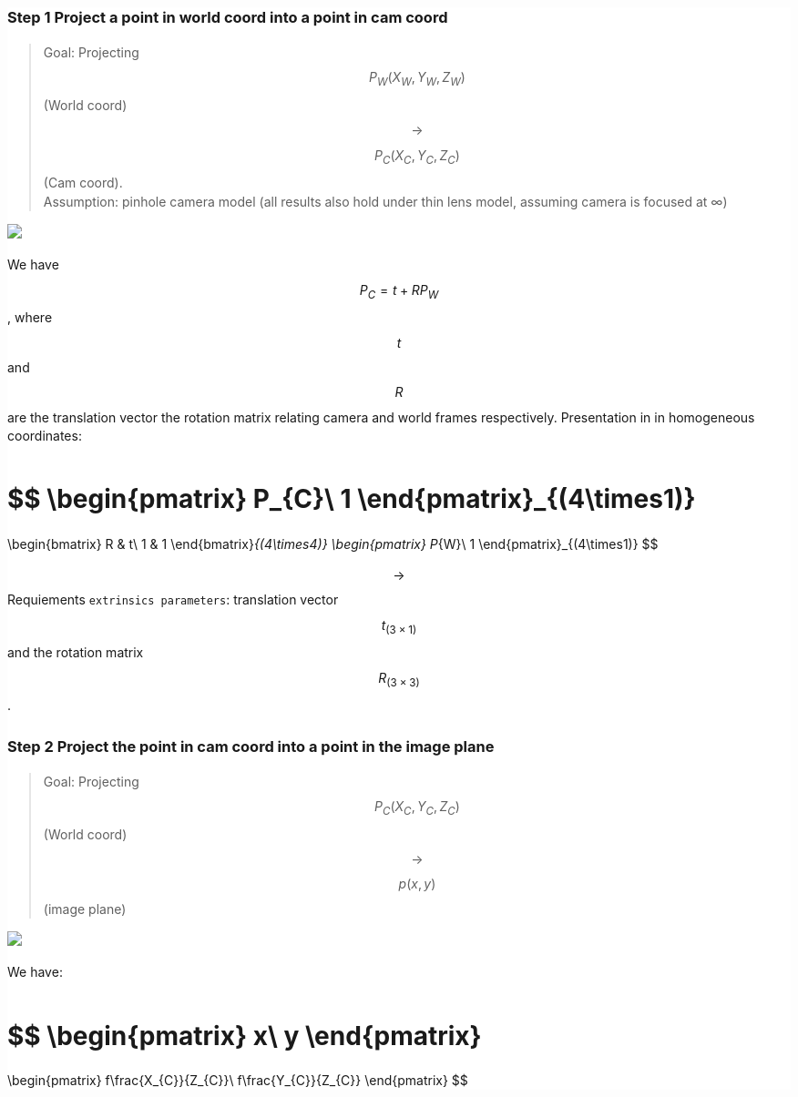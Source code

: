 ### Step 1 Project a point in world coord into a point in cam coord

> Goal: Projecting $$P_{W}(X_{W}, Y_{W}, Z_{W})$$ (World coord) $$\rightarrow$$ $$P_{C}(X_{C}, Y_{C}, Z_{C})$$ (Cam coord). <br>Assumption: pinhole camera model (all results also hold under thin lens model, assuming camera is focused at ∞)


![](../../../assets/img/camera/cam_world_coord.png)

We have $$P_{C} = t + RP_{W}$$, where $$t$$ and $$R$$ are the translation vector the rotation matrix relating camera and world frames respectively. Presentation in in homogeneous coordinates:

$$
\begin{pmatrix}
    P_{C}\\
    1
\end{pmatrix}_{(4\times1)}
=
\begin{bmatrix}
    R & t\\
    1 & 1
\end{bmatrix}_{(4\times4)}
\begin{pmatrix}
    P_{W}\\
    1
\end{pmatrix}_{(4\times1)}
$$

$$\rightarrow$$ Requiements `extrinsics parameters`: translation vector $$t_{(3 \times 1)}$$ and the rotation matrix $$R_{(3 \times 3)}$$.

### Step 2 Project the point in cam coord into a point in the image plane

> Goal: Projecting $$P_{C}(X_{C}, Y_{C}, Z_{C})$$ (World coord) $$\rightarrow$$ $$p(x, y)$$ (image plane)


![](../../../assets/img/camera/cam_coord_image_plane.png)

We have:

$$
\begin{pmatrix}
    x\\
    y
\end{pmatrix}
=
\begin{pmatrix}
    f\frac{X_{C}}{Z_{C}}\\
    f\frac{Y_{C}}{Z_{C}}
\end{pmatrix}
$$
